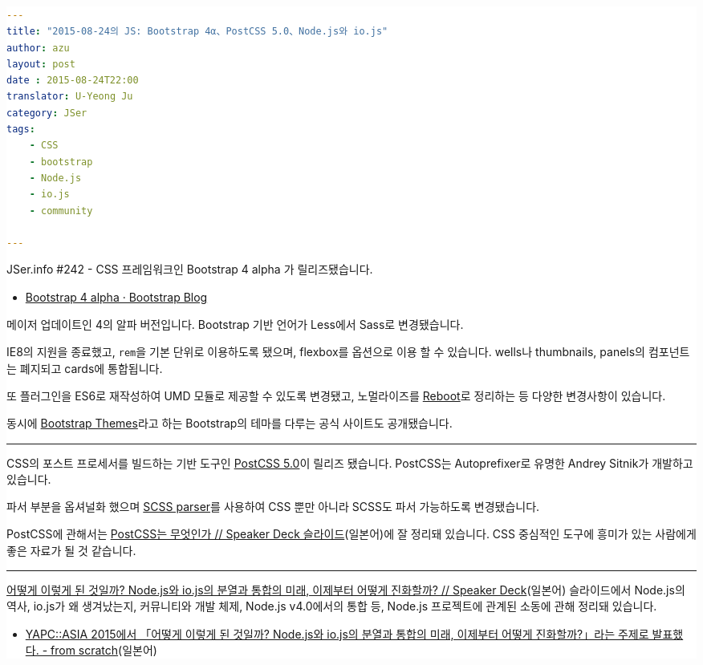 ```yaml
---
title: "2015-08-24의 JS: Bootstrap 4α、PostCSS 5.0、Node.js와 io.js"
author: azu
layout: post
date : 2015-08-24T22:00
translator: U-Yeong Ju
category: JSer
tags:
    - CSS
    - bootstrap
    - Node.js
    - io.js
    - community

---
```


JSer.info #242 - CSS 프레임워크인 Bootstrap 4 alpha 가 릴리즈됐습니다.

- [Bootstrap 4 alpha · Bootstrap Blog](http://blog.getbootstrap.com/2015/08/19/bootstrap-4-alpha/ "Bootstrap 4 alpha · Bootstrap Blog")

메이저 업데이트인 4의 알파 버전입니다. Bootstrap 기반 언어가 Less에서 Sass로 변경됐습니다.

IE8의 지원을 종료했고, `rem`을 기본 단위로 이용하도록 됐으며, flexbox를 옵션으로 이용 할 수 있습니다.
wells나 thumbnails, panels의 컴포넌트는 폐지되고 cards에 통합됩니다.

또 플러그인을 ES6로 재작성하여 UMD 모듈로 제공할 수 있도록 변경됐고, 노멀라이즈를 [Reboot](http://v4-alpha.getbootstrap.com/content/reboot/ "Reboot")로 정리하는 등 다양한 변경사항이 있습니다.

동시에 [Bootstrap Themes](http://themes.getbootstrap.com/ "Bootstrap Themes")라고 하는 Bootstrap의 테마를 다루는 공식 사이트도 공개됐습니다.

----

CSS의 포스트 프로세서를 빌드하는 기반 도구인 [PostCSS 5.0](https://github.com/postcss/postcss/releases/tag/5.0.0 "PostCSS 5.0")이 릴리즈 됐습니다. PostCSS는 Autoprefixer로 유명한 Andrey Sitnik가 개발하고 있습니다.

파서 부분을 옵셔널화 했으며 [SCSS parser](https://github.com/postcss/postcss-scss "SCSS parser")를 사용하여 CSS 뿐만 아니라 SCSS도 파서 가능하도록 변경됐습니다.

PostCSS에 관해서는 [PostCSS는 무엇인가 // Speaker Deck 슬라이드](https://speakerdeck.com/jmblog/postcss-tohahe-ka "PostCSS란 무엇인가 // Speaker Deck")(일본어)에 잘 정리돼 있습니다. CSS 중심적인 도구에 흥미가 있는 사람에게 좋은 자료가 될 것 같습니다.

----

[어떻게 이렇게 된 것일까? Node.js와 io.js의 분열과 통합의 미래, 이제부터 어떻게 진화할까? // Speaker Deck](https://speakerdeck.com/yosuke_furukawa/dousitekounatuta-node-dot-jstoio-dot-jsfalsefen-lie-totong-he-falsexing-fang-korekaradoujin-hua-siteikufalseka "어떻게 이렇게 된 것일까? Node.js와 io.js의 분열과 통합의 미래, 이제부터 어떻게 진화할까? // Speaker Deck")(일본어) 슬라이드에서 Node.js의 역사, io.js가 왜 생겨났는지, 커뮤니티와 개발 체제, Node.js v4.0에서의 통합 등, Node.js 프로젝트에 관계된 소동에 관해 정리돼 있습니다.

- [YAPC::ASIA 2015에서 「어떻게 이렇게 된 것일까? Node.js와 io.js의 분열과 통합의 미래, 이제부터 어떻게 진화할까?」라는 주제로 발표했다. - from scratch](http://yosuke-furukawa.hatenablog.com/entry/2015/08/24/152147 "YAPC::ASIA 2015에서 「어떻게 이렇게 된 것일까? Node.js와 io.js의 분열과 통합의 미래, 이제부터 어떻게 진화할까?」라는 주제로 발표했다. - from scratch")(일본어)
